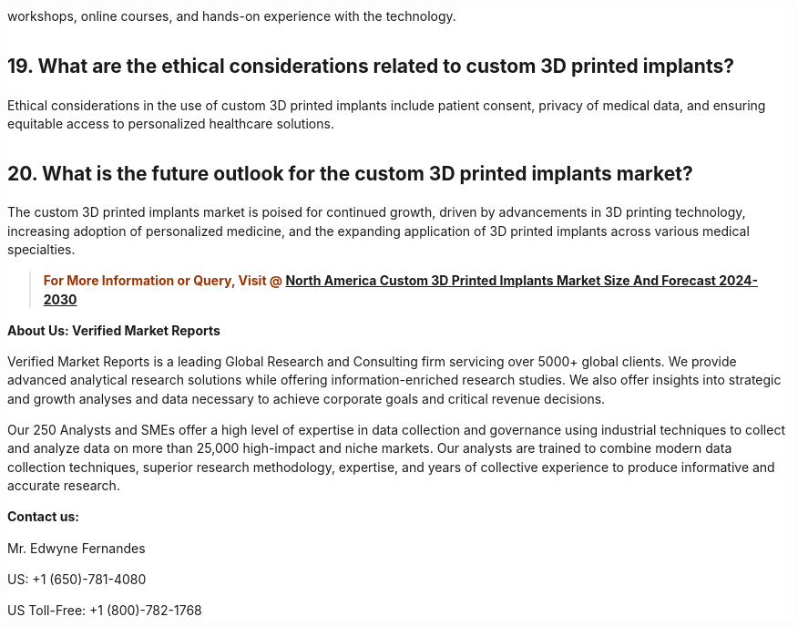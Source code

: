workshops, online courses, and hands-on experience with the technology.</p><h2>19. What are the ethical considerations related to custom 3D printed implants?</div><div></h2><p>Ethical considerations in the use of custom 3D printed implants include patient consent, privacy of medical data, and ensuring equitable access to personalized healthcare solutions.</p><h2>20. What is the future outlook for the custom 3D printed implants market?</div><div></h2><p>The custom 3D printed implants market is poised for continued growth, driven by advancements in 3D printing technology, increasing adoption of personalized medicine, and the expanding application of 3D printed implants across various medical specialties.</p></body></html></p><blockquote><p><span style="color: #993300;"><strong>For More Information or Query, Visit @ <a href="https://www.verifiedmarketreports.com/product/custom-3d-printed-implants-market-size-and-forecast/">North America Custom 3D Printed Implants Market Size And Forecast 2024-2030</a></strong></span></p></blockquote><p><strong>About Us: Verified Market Reports</strong></p><p>Verified Market Reports is a leading Global Research and Consulting firm servicing over 5000+ global clients. We provide advanced analytical research solutions while offering information-enriched research studies. We also offer insights into strategic and growth analyses and data necessary to achieve corporate goals and critical revenue decisions.</p><p>Our 250 Analysts and SMEs offer a high level of expertise in data collection and governance using industrial techniques to collect and analyze data on more than 25,000 high-impact and niche markets. Our analysts are trained to combine modern data collection techniques, superior research methodology, expertise, and years of collective experience to produce informative and accurate research.</p><p><strong>Contact us:</strong></p><p>Mr. Edwyne Fernandes</p><p>US: +1 (650)-781-4080</p><p>US Toll-Free: +1 (800)-782-1768</p>
